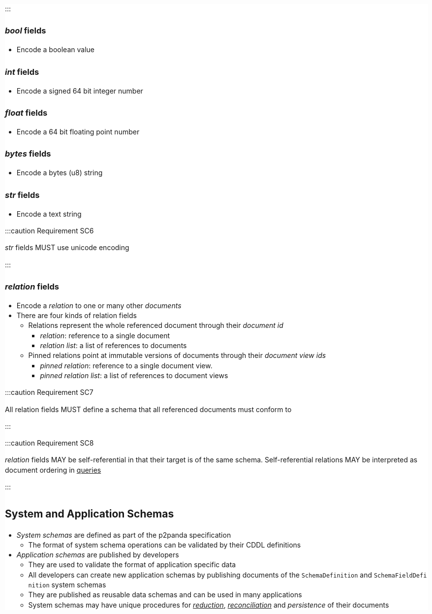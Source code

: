 :::

### _bool_ fields

- Encode a boolean value

### _int_ fields

- Encode a signed 64 bit integer number

### _float_ fields

- Encode a 64 bit floating point number

### _bytes_ fields

- Encode a bytes (u8) string

### _str_ fields

- Encode a text string

:::caution Requirement SC6

_str_ fields MUST use unicode encoding

:::

### _relation_ fields

- Encode a _relation_ to one or many other _documents_
- There are four kinds of relation fields
  - Relations represent the whole referenced document through their _document id_
    - _relation_: reference to a single document
    - _relation list_: a list of references to documents
  - Pinned relations point at immutable versions of documents through their _document view ids_
    - _pinned relation_: reference to a single document view.
    - _pinned relation list_: a list of references to document views

:::caution Requirement SC7

All relation fields MUST define a schema that all referenced documents must conform to

:::

:::caution Requirement SC8

_relation_ fields MAY be self-referential in that their target is of the same schema. Self-referential relations MAY be interpreted as document ordering in [queries][queries]

:::

## System and Application Schemas

- _System schemas_ are defined as part of the p2panda specification
  - The format of system schema operations can be validated by their CDDL definitions
- _Application schemas_ are published by developers
  - They are used to validate the format of application specific data
  - All developers can create new application schemas by publishing documents of the `SchemaDefinition` and `SchemaFieldDefinition` system schemas
  - They are published as reusable data schemas and can be used in many applications
  - System schemas may have unique procedures for [_reduction_][reduction], [_reconciliation_][reconciliation] and _persistence_ of their documents


[queries]: /specification/APIs/queries
[reconciliation]: /specification/data-types/documents#reconciliation
[reduction]: /specification/data-types/documents#reduction